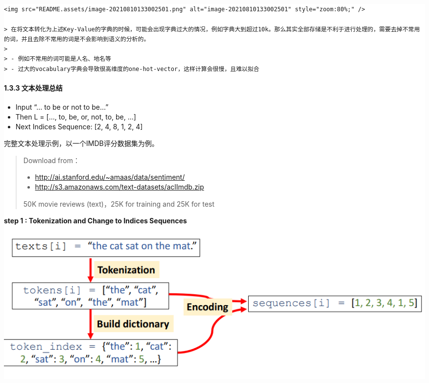     <img src="README.assets/image-20210810133002501.png" alt="image-20210810133002501" style="zoom:80%;" />

    > 在将文本转化为上述Key-Value的字典的时候，可能会出现字典过大的情况，例如字典大到超过10k。那么其实全部存储是不利于进行处理的，需要去掉不常用的词，并且去除不常用的词是不会影响到语义的分析的。
    >
    > - 例如不常用的词可能是人名、地名等
    > - 过大的vocabulary字典会导致很高维度的one-hot-vector，这样计算会很慢，且难以拟合

#### 1.3.3 文本处理总结

- Input “… to be or not to be…”
- Then L = […, to, be, or, not, to, be, …]
- Next Indices Sequence: [2, 4, 8, 1, 2, 4]

完整文本处理示例，以一个IMDB评分数据集为例。

> Download from：
>
> - http://ai.stanford.edu/~amaas/data/sentiment/ 
> - http://s3.amazonaws.com/text-datasets/aclImdb.zip
>
> 50K movie reviews (text)，25K for training and 25K for test

**step 1 : Tokenization and Change to Indices Sequences**

![image-20210810135913712](README.assets/image-20210810135913712.png)

